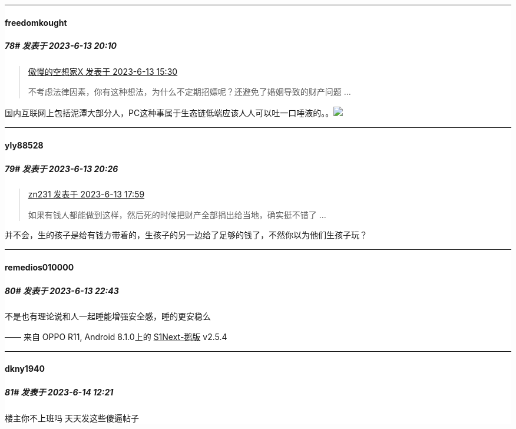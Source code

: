 *****

####  freedomkought  
##### 78#       发表于 2023-6-13 20:10

<blockquote><a href="httphttps://bbs.saraba1st.com/2b/forum.php?mod=redirect&amp;goto=findpost&amp;pid=61267421&amp;ptid=2139818" target="_blank">傲慢的空想家X 发表于 2023-6-13 15:30</a>

不考虑法律因素，你有这种想法，为什么不定期招嫖呢？还避免了婚姻导致的财产问题 ...</blockquote>
国内互联网上包括泥潭大部分人，PC这种事属于生态链低端应该人人可以吐一口唾液的。。<img src="https://static.saraba1st.com/image/smiley/face2017/001.png" referrerpolicy="no-referrer">


*****

####  yly88528  
##### 79#       发表于 2023-6-13 20:26

<blockquote><a href="httphttps://bbs.saraba1st.com/2b/forum.php?mod=redirect&amp;goto=findpost&amp;pid=61270021&amp;ptid=2139818" target="_blank">zn231 发表于 2023-6-13 17:59</a>

如果有钱人都能做到这样，然后死的时候把财产全部捐出给当地，确实挺不错了 ...</blockquote>
并不会，生的孩子是给有钱方带着的，生孩子的另一边给了足够的钱了，不然你以为他们生孩子玩？


*****

####  remedios010000  
##### 80#       发表于 2023-6-13 22:43

不是也有理论说和人一起睡能增强安全感，睡的更安稳么

—— 来自 OPPO R11, Android 8.1.0上的 [S1Next-鹅版](https://github.com/ykrank/S1-Next/releases) v2.5.4


*****

####  dkny1940  
##### 81#       发表于 2023-6-14 12:21

楼主你不上班吗 天天发这些傻逼帖子

